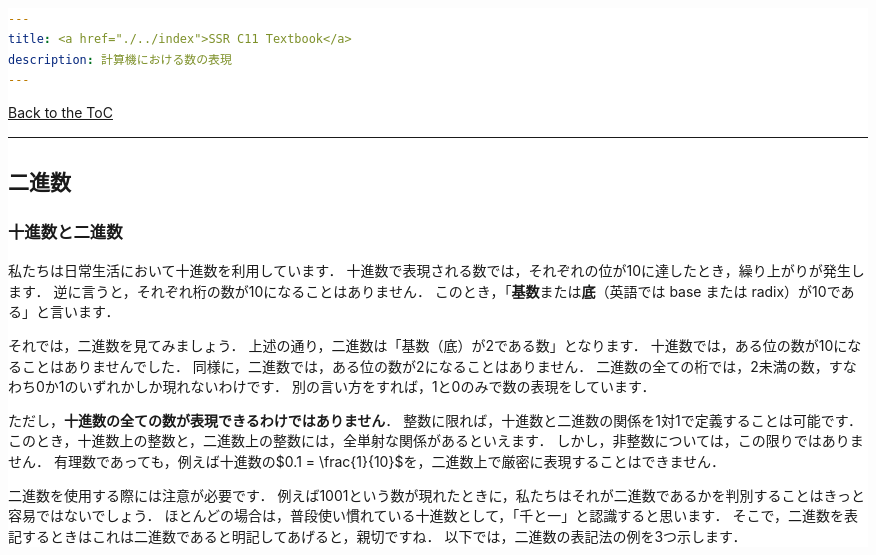 ```yaml
---
title: <a href="./../index">SSR C11 Textbook</a>
description: 計算機における数の表現
---
```


<script type="text/x-mathjax-config">
MathJax.Hub.Config({
  TeX: {
    equationNumbers: { autoNumber: "AMS" },
  },
  tex2jax: {
    inlineMath: [['$','$'], ['\\(','\\)']],
    processEscapes: true
  },
  CommonHTML: { matchFontHeight: false },
  displayAlign: "center",
  displayIndent: "2em"
});
</script>
<script async src="https://cdnjs.cloudflare.com/ajax/libs/mathjax/2.7.6/MathJax.js?config=TeX-AMS_CHTML"></script>

[Back to the ToC](./../toc)
- - -

## 二進数

### 十進数と二進数

私たちは日常生活において十進数を利用しています．
十進数で表現される数では，それぞれの位が10に達したとき，繰り上がりが発生します．
逆に言うと，それぞれ桁の数が10になることはありません．
このとき，「**基数**または**底**（英語では base または radix）が10である」と言います．

それでは，二進数を見てみましょう．
上述の通り，二進数は「基数（底）が2である数」となります．
十進数では，ある位の数が10になることはありませんでした．
同様に，二進数では，ある位の数が2になることはありません．
二進数の全ての桁では，2未満の数，すなわち0か1のいずれかしか現れないわけです．
別の言い方をすれば，1と0のみで数の表現をしています．

ただし，**十進数の全ての数が表現できるわけではありません**．
整数に限れば，十進数と二進数の関係を1対1で定義することは可能です．
このとき，十進数上の整数と，二進数上の整数には，全単射な関係があるといえます．
しかし，非整数については，この限りではありません．
有理数であっても，例えば十進数の$0.1  = \frac{1}{10}$を，二進数上で厳密に表現することはできません．

二進数を使用する際には注意が必要です．
例えば$1001$という数が現れたときに，私たちはそれが二進数であるかを判別することはきっと容易ではないでしょう．
ほとんどの場合は，普段使い慣れている十進数として，「千と一」と認識すると思います．
そこで，二進数を表記するときはこれは二進数であると明記してあげると，親切ですね．
以下では，二進数の表記法の例を3つ示します．
